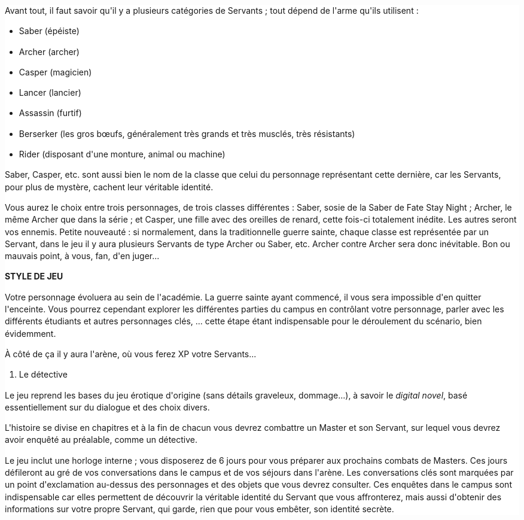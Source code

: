 Avant tout, il faut savoir qu'il y a plusieurs catégories de Servants ; tout dépend de l'arme qu'ils utilisent :  

- Saber (épéiste)  

- Archer (archer)  

- Casper (magicien)  

- Lancer (lancier)  

- Assassin (furtif)  

- Berserker (les gros bœufs, généralement très grands et très musclés, très résistants)  

- Rider (disposant d'une monture, animal ou machine)  

  

Saber, Casper, etc. sont aussi bien le nom de la classe que celui du personnage représentant cette dernière, car les Servants, pour plus de mystère, cachent leur véritable identité.  

  

Vous aurez le choix entre trois personnages, de trois classes différentes : Saber, sosie de la Saber de Fate Stay Night ; Archer, le même Archer que dans la série ; et Casper, une fille avec des oreilles de renard, cette fois-ci totalement inédite. Les autres seront vos ennemis. Petite nouveauté : si normalement, dans la traditionnelle guerre sainte, chaque classe est représentée par un Servant, dans le jeu il y aura plusieurs Servants de type Archer ou Saber, etc. Archer contre Archer sera donc inévitable. Bon ou mauvais point, à vous, fan, d'en juger...  

  

**STYLE DE JEU**  

  

Votre personnage évoluera au sein de l'académie. La guerre sainte ayant commencé, il vous sera impossible d'en quitter l'enceinte. Vous pourrez cependant explorer les différentes parties du campus en contrôlant votre personnage, parler avec les différents étudiants et autres personnages clés, ... cette étape étant indispensable pour le déroulement du scénario, bien évidemment.  

À côté de ça il y aura l'arène, où vous ferez XP votre Servants...  

  

1) Le détective  

  

Le jeu reprend les bases du jeu érotique d'origine (sans détails graveleux, dommage...), à savoir le _digital novel_, basé essentiellement sur du dialogue et des choix divers.  

L'histoire se divise en chapitres et à la fin de chacun vous devrez combattre un Master et son Servant, sur lequel vous devrez avoir enquêté au préalable, comme un détective.  

Le jeu inclut une horloge interne ; vous disposerez de 6 jours pour vous préparer aux prochains combats de Masters. Ces jours défileront au gré de vos conversations dans le campus et de vos séjours dans l'arène. Les conversations clés sont marquées par un point d'exclamation au-dessus des personnages et des objets que vous devrez consulter. Ces enquêtes dans le campus sont indispensable car elles permettent de découvrir la véritable identité du Servant que vous affronterez, mais aussi d'obtenir des informations sur votre propre Servant, qui garde, rien que pour vous embêter, son identité secrète.  
